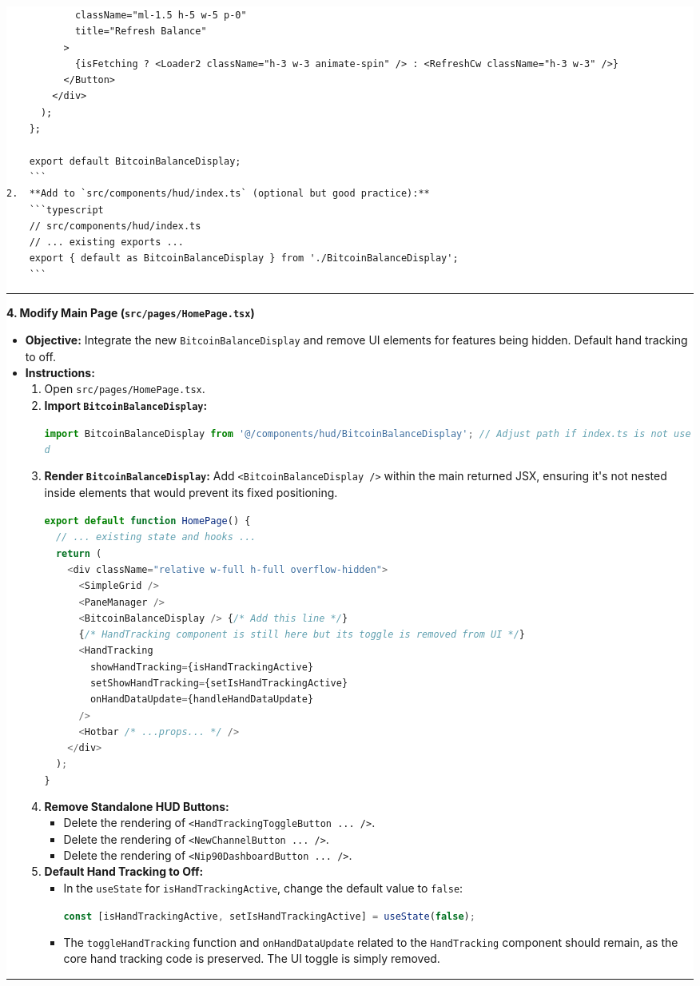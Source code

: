                 className="ml-1.5 h-5 w-5 p-0"
                title="Refresh Balance"
              >
                {isFetching ? <Loader2 className="h-3 w-3 animate-spin" /> : <RefreshCw className="h-3 w-3" />}
              </Button>
            </div>
          );
        };

        export default BitcoinBalanceDisplay;
        ```
    2.  **Add to `src/components/hud/index.ts` (optional but good practice):**
        ```typescript
        // src/components/hud/index.ts
        // ... existing exports ...
        export { default as BitcoinBalanceDisplay } from './BitcoinBalanceDisplay';
        ```

---

**4. Modify Main Page (`src/pages/HomePage.tsx`)**

*   **Objective:** Integrate the new `BitcoinBalanceDisplay` and remove UI elements for features being hidden. Default hand tracking to off.
*   **Instructions:**
    1.  Open `src/pages/HomePage.tsx`.
    2.  **Import `BitcoinBalanceDisplay`:**
        ```typescript
        import BitcoinBalanceDisplay from '@/components/hud/BitcoinBalanceDisplay'; // Adjust path if index.ts is not used
        ```
    3.  **Render `BitcoinBalanceDisplay`:** Add `<BitcoinBalanceDisplay />` within the main returned JSX, ensuring it's not nested inside elements that would prevent its fixed positioning.
        ```typescript
        export default function HomePage() {
          // ... existing state and hooks ...
          return (
            <div className="relative w-full h-full overflow-hidden">
              <SimpleGrid />
              <PaneManager />
              <BitcoinBalanceDisplay /> {/* Add this line */}
              {/* HandTracking component is still here but its toggle is removed from UI */}
              <HandTracking
                showHandTracking={isHandTrackingActive}
                setShowHandTracking={setIsHandTrackingActive}
                onHandDataUpdate={handleHandDataUpdate}
              />
              <Hotbar /* ...props... */ />
            </div>
          );
        }
        ```
    4.  **Remove Standalone HUD Buttons:**
        *   Delete the rendering of `<HandTrackingToggleButton ... />`.
        *   Delete the rendering of `<NewChannelButton ... />`.
        *   Delete the rendering of `<Nip90DashboardButton ... />`.
    5.  **Default Hand Tracking to Off:**
        *   In the `useState` for `isHandTrackingActive`, change the default value to `false`:
            ```typescript
            const [isHandTrackingActive, setIsHandTrackingActive] = useState(false);
            ```
        *   The `toggleHandTracking` function and `onHandDataUpdate` related to the `HandTracking` component should remain, as the core hand tracking code is preserved. The UI toggle is simply removed.

---